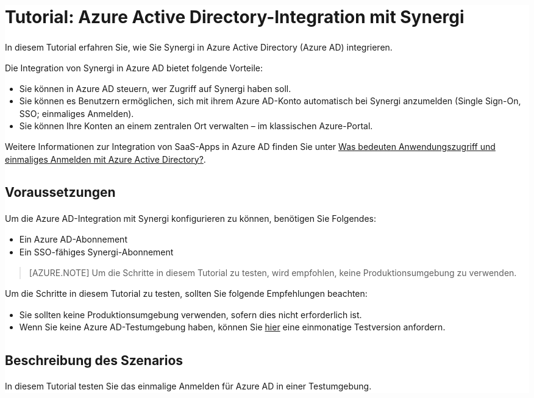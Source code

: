 <properties
	pageTitle="Tutorial: Azure Active Directory-Integration mit Synergi | Microsoft Azure"
	description="Hier erfahren Sie, wie Sie das einmalige Anmelden zwischen Azure Active Directory und Synergi konfigurieren."
	services="active-directory"
	documentationCenter=""
	authors="jeevansd"
	manager="femila"
	editor=""/>

<tags
	ms.service="active-directory"
	ms.workload="identity"
	ms.tgt_pltfrm="na"
	ms.devlang="na"
	ms.topic="article"
	ms.date="09/20/2016"
	ms.author="jeedes"/>


# Tutorial: Azure Active Directory-Integration mit Synergi

In diesem Tutorial erfahren Sie, wie Sie Synergi in Azure Active Directory (Azure AD) integrieren.

Die Integration von Synergi in Azure AD bietet folgende Vorteile:

- Sie können in Azure AD steuern, wer Zugriff auf Synergi haben soll.
- Sie können es Benutzern ermöglichen, sich mit ihrem Azure AD-Konto automatisch bei Synergi anzumelden (Single Sign-On, SSO; einmaliges Anmelden).
- Sie können Ihre Konten an einem zentralen Ort verwalten – im klassischen Azure-Portal.

Weitere Informationen zur Integration von SaaS-Apps in Azure AD finden Sie unter [Was bedeuten Anwendungszugriff und einmaliges Anmelden mit Azure Active Directory?](active-directory-appssoaccess-whatis.md).

## Voraussetzungen

Um die Azure AD-Integration mit Synergi konfigurieren zu können, benötigen Sie Folgendes:

- Ein Azure AD-Abonnement
- Ein SSO-fähiges Synergi-Abonnement


> [AZURE.NOTE] Um die Schritte in diesem Tutorial zu testen, wird empfohlen, keine Produktionsumgebung zu verwenden.


Um die Schritte in diesem Tutorial zu testen, sollten Sie folgende Empfehlungen beachten:

- Sie sollten keine Produktionsumgebung verwenden, sofern dies nicht erforderlich ist.
- Wenn Sie keine Azure AD-Testumgebung haben, können Sie [hier](https://azure.microsoft.com/pricing/free-trial/) eine einmonatige Testversion anfordern.


## Beschreibung des Szenarios
In diesem Tutorial testen Sie das einmalige Anmelden für Azure AD in einer Testumgebung.


[1]: ./media/active-directory-saas-synergi-tutorial/tutorial_general_01.png
[2]: ./media/active-directory-saas-synergi-tutorial/tutorial_general_02.png
[3]: ./media/active-directory-saas-synergi-tutorial/tutorial_general_03.png
[4]: ./media/active-directory-saas-synergi-tutorial/tutorial_general_04.png
[6]: ./media/active-directory-saas-synergi-tutorial/tutorial_general_05.png
[10]: ./media/active-directory-saas-synergi-tutorial/tutorial_general_06.png
[11]: ./media/active-directory-saas-synergi-tutorial/tutorial_general_07.png
[20]: ./media/active-directory-saas-synergi-tutorial/tutorial_general_100.png
[200]: ./media/active-directory-saas-synergi-tutorial/tutorial_general_200.png
[201]: ./media/active-directory-saas-synergi-tutorial/tutorial_general_201.png
[203]: ./media/active-directory-saas-synergi-tutorial/tutorial_general_203.png
[204]: ./media/active-directory-saas-synergi-tutorial/tutorial_general_204.png
[205]: ./media/active-directory-saas-synergi-tutorial/tutorial_general_205.png